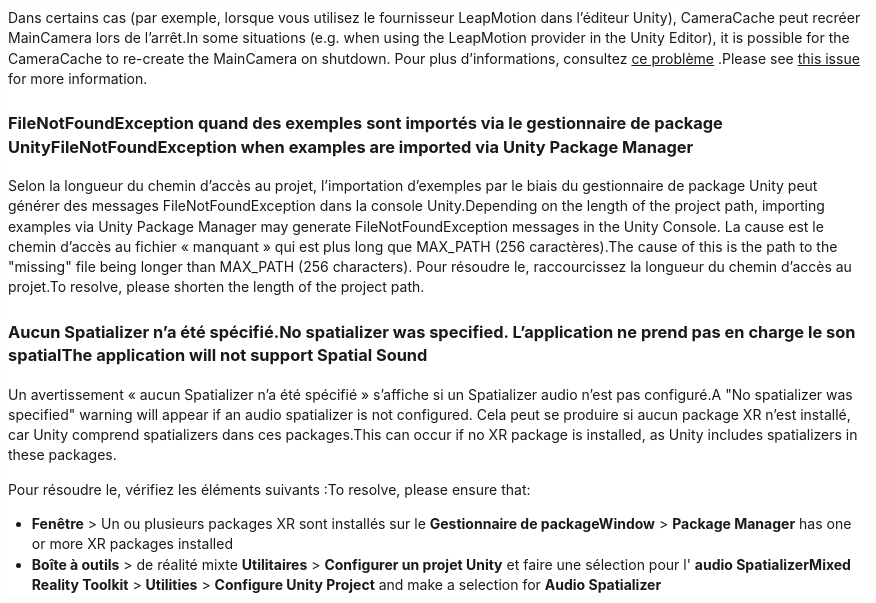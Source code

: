 <span data-ttu-id="38c8a-206">Dans certains cas (par exemple, lorsque vous utilisez le fournisseur LeapMotion dans l’éditeur Unity), CameraCache peut recréer MainCamera lors de l’arrêt.</span><span class="sxs-lookup"><span data-stu-id="38c8a-206">In some situations (e.g. when using the LeapMotion provider in the Unity Editor), it is possible for the CameraCache to re-create the MainCamera on shutdown.</span></span> <span data-ttu-id="38c8a-207">Pour plus d’informations, consultez [ce problème](https://github.com/microsoft/MixedRealityToolkit-Unity/issues/8459) .</span><span class="sxs-lookup"><span data-stu-id="38c8a-207">Please see [this issue](https://github.com/microsoft/MixedRealityToolkit-Unity/issues/8459) for more information.</span></span>

### <a name="filenotfoundexception-when-examples-are-imported-via-unity-package-manager"></a><span data-ttu-id="38c8a-208">FileNotFoundException quand des exemples sont importés via le gestionnaire de package Unity</span><span class="sxs-lookup"><span data-stu-id="38c8a-208">FileNotFoundException when examples are imported via Unity Package Manager</span></span>

<span data-ttu-id="38c8a-209">Selon la longueur du chemin d’accès au projet, l’importation d’exemples par le biais du gestionnaire de package Unity peut générer des messages FileNotFoundException dans la console Unity.</span><span class="sxs-lookup"><span data-stu-id="38c8a-209">Depending on the length of the project path, importing examples via Unity Package Manager may generate FileNotFoundException messages in the Unity Console.</span></span> <span data-ttu-id="38c8a-210">La cause est le chemin d’accès au fichier « manquant » qui est plus long que MAX_PATH (256 caractères).</span><span class="sxs-lookup"><span data-stu-id="38c8a-210">The cause of this is the path to the "missing" file being longer than MAX_PATH (256 characters).</span></span> <span data-ttu-id="38c8a-211">Pour résoudre le, raccourcissez la longueur du chemin d’accès au projet.</span><span class="sxs-lookup"><span data-stu-id="38c8a-211">To resolve, please shorten the length of the project path.</span></span>

### <a name="no-spatializer-was-specified-the-application-will-not-support-spatial-sound"></a><span data-ttu-id="38c8a-212">Aucun Spatializer n’a été spécifié.</span><span class="sxs-lookup"><span data-stu-id="38c8a-212">No spatializer was specified.</span></span> <span data-ttu-id="38c8a-213">L’application ne prend pas en charge le son spatial</span><span class="sxs-lookup"><span data-stu-id="38c8a-213">The application will not support Spatial Sound</span></span>

<span data-ttu-id="38c8a-214">Un avertissement « aucun Spatializer n’a été spécifié » s’affiche si un Spatializer audio n’est pas configuré.</span><span class="sxs-lookup"><span data-stu-id="38c8a-214">A "No spatializer was specified" warning will appear if an audio spatializer is not configured.</span></span> <span data-ttu-id="38c8a-215">Cela peut se produire si aucun package XR n’est installé, car Unity comprend spatializers dans ces packages.</span><span class="sxs-lookup"><span data-stu-id="38c8a-215">This can occur if no XR package is installed, as Unity includes spatializers in these packages.</span></span>

<span data-ttu-id="38c8a-216">Pour résoudre le, vérifiez les éléments suivants :</span><span class="sxs-lookup"><span data-stu-id="38c8a-216">To resolve, please ensure that:</span></span>

- <span data-ttu-id="38c8a-217">**Fenêtre**  >  Un ou plusieurs packages XR sont installés sur le **Gestionnaire de package**</span><span class="sxs-lookup"><span data-stu-id="38c8a-217">**Window** > **Package Manager** has one or more XR packages installed</span></span>
- <span data-ttu-id="38c8a-218">**Boîte à outils**  >  de réalité mixte **Utilitaires**  >  **Configurer un projet Unity** et faire une sélection pour l' **audio Spatializer**</span><span class="sxs-lookup"><span data-stu-id="38c8a-218">**Mixed Reality Toolkit** > **Utilities** > **Configure Unity Project** and make a selection for **Audio Spatializer**</span></span>
